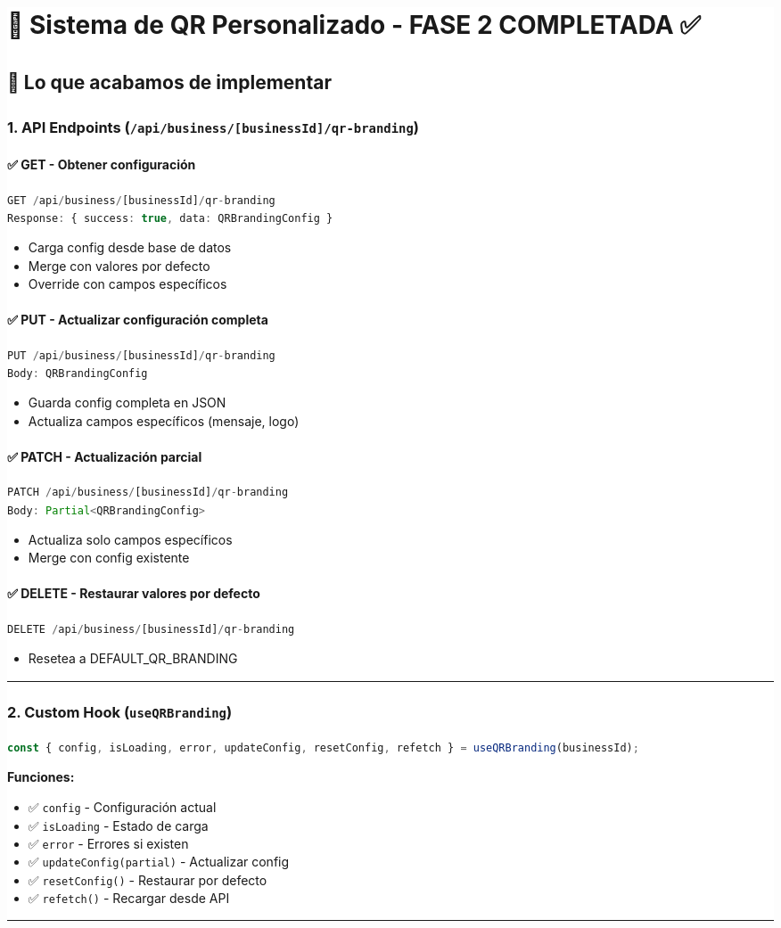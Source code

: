 # 🎨 Sistema de QR Personalizado - FASE 2 COMPLETADA ✅

## 🚀 Lo que acabamos de implementar

### 1. **API Endpoints** (`/api/business/[businessId]/qr-branding`)

#### ✅ GET - Obtener configuración
```typescript
GET /api/business/[businessId]/qr-branding
Response: { success: true, data: QRBrandingConfig }
```
- Carga config desde base de datos
- Merge con valores por defecto
- Override con campos específicos

#### ✅ PUT - Actualizar configuración completa
```typescript
PUT /api/business/[businessId]/qr-branding
Body: QRBrandingConfig
```
- Guarda config completa en JSON
- Actualiza campos específicos (mensaje, logo)

#### ✅ PATCH - Actualización parcial
```typescript
PATCH /api/business/[businessId]/qr-branding
Body: Partial<QRBrandingConfig>
```
- Actualiza solo campos específicos
- Merge con config existente

#### ✅ DELETE - Restaurar valores por defecto
```typescript
DELETE /api/business/[businessId]/qr-branding
```
- Resetea a DEFAULT_QR_BRANDING

---

### 2. **Custom Hook** (`useQRBranding`)

```typescript
const { config, isLoading, error, updateConfig, resetConfig, refetch } = useQRBranding(businessId);
```

**Funciones:**
- ✅ `config` - Configuración actual
- ✅ `isLoading` - Estado de carga
- ✅ `error` - Errores si existen
- ✅ `updateConfig(partial)` - Actualizar config
- ✅ `resetConfig()` - Restaurar por defecto
- ✅ `refetch()` - Recargar desde API

---